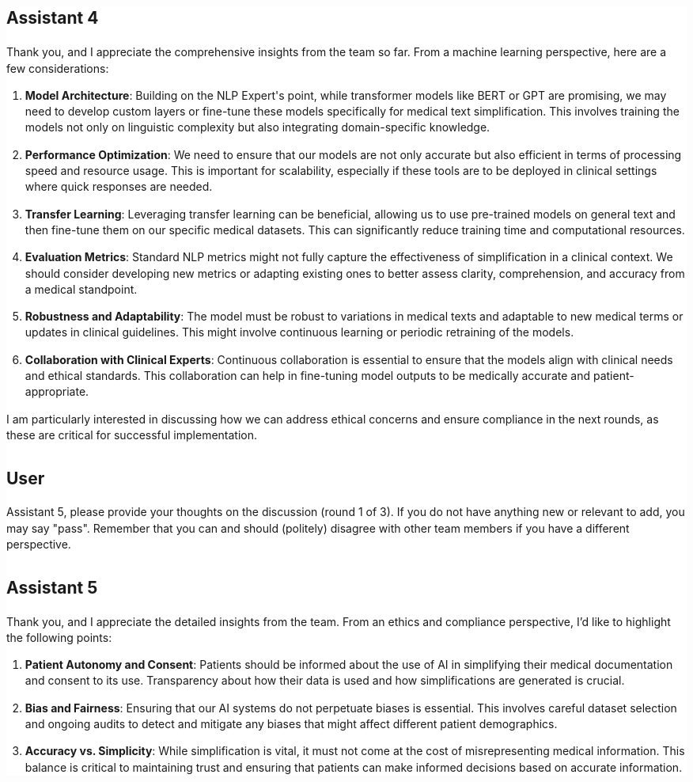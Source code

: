 ## Assistant 4

Thank you, and I appreciate the comprehensive insights from the team so far. From a machine learning perspective, here are a few considerations:

1. **Model Architecture**: Building on the NLP Expert's point, while transformer models like BERT or GPT are promising, we may need to develop custom layers or fine-tune these models specifically for medical text simplification. This involves training the models not only on linguistic complexity but also integrating domain-specific knowledge.

2. **Performance Optimization**: We need to ensure that our models are not only accurate but also efficient in terms of processing speed and resource usage. This is important for scalability, especially if these tools are to be deployed in clinical settings where quick responses are needed.

3. **Transfer Learning**: Leveraging transfer learning can be beneficial, allowing us to use pre-trained models on general text and then fine-tune them on our specific medical datasets. This can significantly reduce training time and computational resources.

4. **Evaluation Metrics**: Standard NLP metrics might not fully capture the effectiveness of simplification in a clinical context. We should consider developing new metrics or adapting existing ones to better assess clarity, comprehension, and accuracy from a medical standpoint.

5. **Robustness and Adaptability**: The model must be robust to variations in medical texts and adaptable to new medical terms or updates in clinical guidelines. This might involve continuous learning or periodic retraining of the models.

6. **Collaboration with Clinical Experts**: Continuous collaboration is essential to ensure that the models align with clinical needs and ethical standards. This collaboration can help in fine-tuning model outputs to be medically accurate and patient-appropriate.

I am particularly interested in discussing how we can address ethical concerns and ensure compliance in the next rounds, as these are critical for successful implementation.

## User

Assistant 5, please provide your thoughts on the discussion (round 1 of 3). If you do not have anything new or relevant to add, you may say "pass". Remember that you can and should (politely) disagree with other team members if you have a different perspective.

## Assistant 5

Thank you, and I appreciate the detailed insights from the team. From an ethics and compliance perspective, I’d like to highlight the following points:

1. **Patient Autonomy and Consent**: Patients should be informed about the use of AI in simplifying their medical documentation and consent to its use. Transparency about how their data is used and how simplifications are generated is crucial.

2. **Bias and Fairness**: Ensuring that our AI systems do not perpetuate biases is essential. This involves careful dataset selection and ongoing audits to detect and mitigate any biases that might affect different patient demographics.

3. **Accuracy vs. Simplicity**: While simplification is vital, it must not come at the cost of misrepresenting medical information. This balance is critical to maintaining trust and ensuring that patients can make informed decisions based on accurate information.
